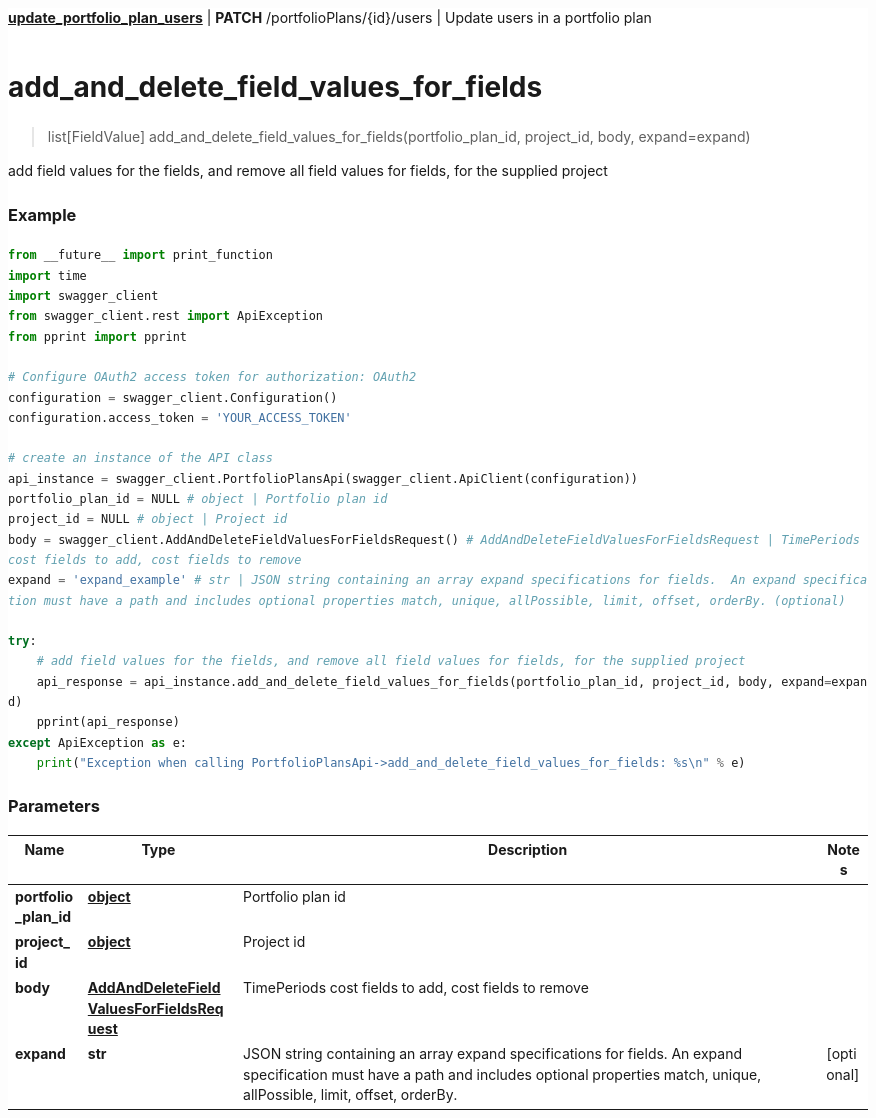 [**update_portfolio_plan_users**](PortfolioPlansApi.md#update_portfolio_plan_users) | **PATCH** /portfolioPlans/{id}/users | Update users in a portfolio plan


# **add_and_delete_field_values_for_fields**
> list[FieldValue] add_and_delete_field_values_for_fields(portfolio_plan_id, project_id, body, expand=expand)

add field values for the fields, and remove all field values for fields, for the supplied project

### Example
```python
from __future__ import print_function
import time
import swagger_client
from swagger_client.rest import ApiException
from pprint import pprint

# Configure OAuth2 access token for authorization: OAuth2
configuration = swagger_client.Configuration()
configuration.access_token = 'YOUR_ACCESS_TOKEN'

# create an instance of the API class
api_instance = swagger_client.PortfolioPlansApi(swagger_client.ApiClient(configuration))
portfolio_plan_id = NULL # object | Portfolio plan id
project_id = NULL # object | Project id
body = swagger_client.AddAndDeleteFieldValuesForFieldsRequest() # AddAndDeleteFieldValuesForFieldsRequest | TimePeriods cost fields to add, cost fields to remove
expand = 'expand_example' # str | JSON string containing an array expand specifications for fields.  An expand specification must have a path and includes optional properties match, unique, allPossible, limit, offset, orderBy. (optional)

try:
    # add field values for the fields, and remove all field values for fields, for the supplied project
    api_response = api_instance.add_and_delete_field_values_for_fields(portfolio_plan_id, project_id, body, expand=expand)
    pprint(api_response)
except ApiException as e:
    print("Exception when calling PortfolioPlansApi->add_and_delete_field_values_for_fields: %s\n" % e)
```

### Parameters

Name | Type | Description  | Notes
------------- | ------------- | ------------- | -------------
 **portfolio_plan_id** | [**object**](.md)| Portfolio plan id | 
 **project_id** | [**object**](.md)| Project id | 
 **body** | [**AddAndDeleteFieldValuesForFieldsRequest**](AddAndDeleteFieldValuesForFieldsRequest.md)| TimePeriods cost fields to add, cost fields to remove | 
 **expand** | **str**| JSON string containing an array expand specifications for fields.  An expand specification must have a path and includes optional properties match, unique, allPossible, limit, offset, orderBy. | [optional] 
